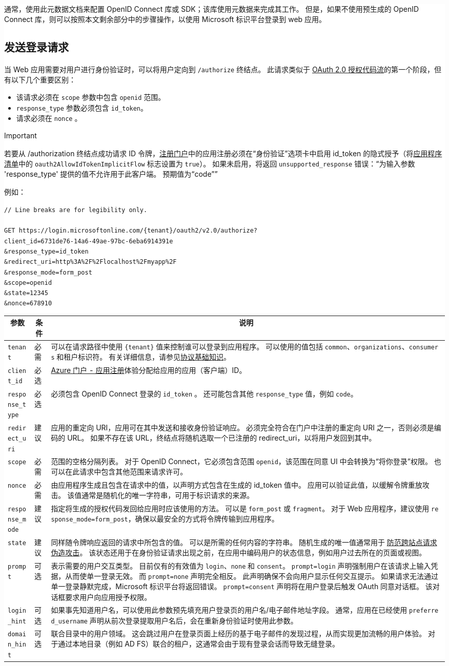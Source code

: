 通常，使用此元数据文档来配置 OpenID Connect 库或 SDK；该库使用元数据来完成其工作。 但是，如果不使用预生成的 OpenID Connect 库，则可以按照本文剩余部分中的步骤操作，以使用 Microsoft 标识平台登录到 web 应用。

## <a name="send-the-sign-in-request"></a>发送登录请求

当 Web 应用需要对用户进行身份验证时，可以将用户定向到 `/authorize` 终结点。 此请求类似于 [OAuth 2.0 授权代码流](v2-oauth2-auth-code-flow.md)的第一个阶段，但有以下几个重要区别：

* 该请求必须在 `scope` 参数中包含 `openid` 范围。
* `response_type` 参数必须包含 `id_token`。
* 请求必须在 `nonce` 。

> [!IMPORTANT]
> 若要从 /authorization 终结点成功请求 ID 令牌，[注册门户](https://portal.azure.com)中的应用注册必须在“身份验证”选项卡中启用 id_token 的隐式授予（将[应用程序清单](reference-app-manifest.md)中的 `oauth2AllowIdTokenImplicitFlow` 标志设置为 `true`）。 如果未启用，将返回 `unsupported_response` 错误：“为输入参数 'response_type' 提供的值不允许用于此客户端。 预期值为“code””

例如：

```HTTP
// Line breaks are for legibility only.

GET https://login.microsoftonline.com/{tenant}/oauth2/v2.0/authorize?
client_id=6731de76-14a6-49ae-97bc-6eba6914391e
&response_type=id_token
&redirect_uri=http%3A%2F%2Flocalhost%2Fmyapp%2F
&response_mode=form_post
&scope=openid
&state=12345
&nonce=678910
```

| 参数 | 条件 | 说明 |
| --- | --- | --- |
| `tenant` | 必需 | 可以在请求路径中使用 `{tenant}` 值来控制谁可以登录到应用程序。 可以使用的值包括 `common`、`organizations`、`consumers` 和租户标识符。 有关详细信息，请参见[协议基础知识](active-directory-v2-protocols.md#endpoints)。 |
| `client_id` | 必选 | [Azure 门户 - 应用注册](https://go.microsoft.com/fwlink/?linkid=2083908)体验分配给应用的应用（客户端）ID。 |
| `response_type` | 必选 | 必须包含 OpenID Connect 登录的 `id_token` 。 还可能包含其他 `response_type` 值，例如 `code`。 |
| `redirect_uri` | 建议 | 应用的重定向 URI，应用可在其中发送和接收身份验证响应。 必须完全符合在门户中注册的重定向 URI 之一，否则必须是编码的 URL。 如果不存在该 URL，终结点将随机选取一个已注册的 redirect_uri，以将用户发回到其中。 |
| `scope` | 必需 | 范围的空格分隔列表。 对于 OpenID Connect，它必须包含范围 `openid`，该范围在同意 UI 中会转换为“将你登录”权限。 也可以在此请求中包含其他范围来请求许可。 |
| `nonce` | 必需 | 由应用程序生成且包含在请求中的值，以声明方式包含在生成的 id_token 值中。 应用可以验证此值，以缓解令牌重放攻击。 该值通常是随机化的唯一字符串，可用于标识请求的来源。 |
| `response_mode` | 建议 | 指定将生成的授权代码发回给应用时应该使用的方法。 可以是 `form_post` 或 `fragment`。 对于 Web 应用程序，建议使用 `response_mode=form_post`，确保以最安全的方式将令牌传输到应用程序。 |
| `state` | 建议 | 同样随令牌响应返回的请求中所包含的值。 可以是所需的任何内容的字符串。 随机生成的唯一值通常用于 [防范跨站点请求伪造攻击](https://tools.ietf.org/html/rfc6749#section-10.12)。 该状态还用于在身份验证请求出现之前，在应用中编码用户的状态信息，例如用户过去所在的页面或视图。 |
| `prompt` | 可选 | 表示需要的用户交互类型。 目前仅有的有效值为 `login`、`none` 和 `consent`。 `prompt=login` 声明强制用户在该请求上输入凭据，从而使单一登录无效。 而 `prompt=none` 声明完全相反。 此声明确保不会向用户显示任何交互提示。 如果请求无法通过单一登录静默完成，Microsoft 标识平台将返回错误。 `prompt=consent` 声明将在用户登录后触发 OAuth 同意对话框。 该对话框要求用户向应用授予权限。 |
| `login_hint` | 可选 | 如果事先知道用户名，可以使用此参数预先填充用户登录页的用户名/电子邮件地址字段。 通常，应用在已经使用 `preferred_username` 声明从前次登录提取用户名后，会在重新身份验证时使用此参数。 |
| `domain_hint` | 可选 | 联合目录中的用户领域。  这会跳过用户在登录页面上经历的基于电子邮件的发现过程，从而实现更加流畅的用户体验。 对于通过本地目录（例如 AD FS）联合的租户，这通常会由于现有登录会话而导致无缝登录。 |
